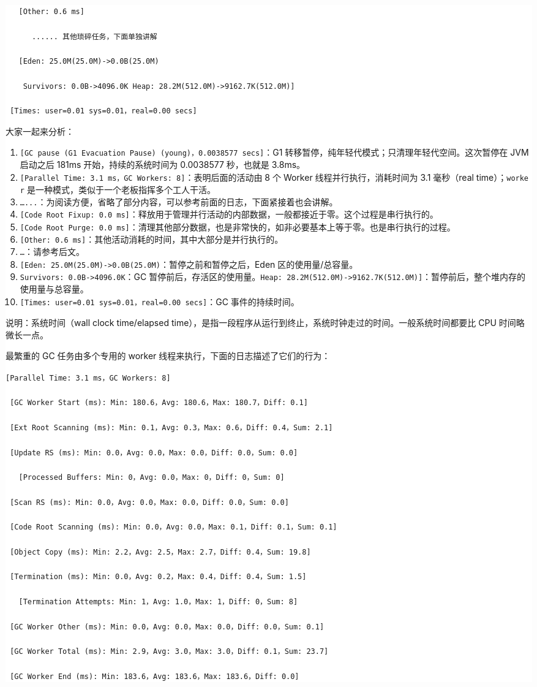 ```shell
   [Other: 0.6 ms]

      ...... 其他琐碎任务，下面单独讲解

   [Eden: 25.0M(25.0M)->0.0B(25.0M)

    Survivors: 0.0B->4096.0K Heap: 28.2M(512.0M)->9162.7K(512.0M)]

 [Times: user=0.01 sys=0.01，real=0.00 secs]
```

大家一起来分析：

1. `[GC pause (G1 Evacuation Pause) (young)，0.0038577 secs]`：G1 转移暂停，纯年轻代模式；只清理年轻代空间。这次暂停在 JVM 启动之后 181ms 开始，持续的系统时间为 0.0038577 秒，也就是 3.8ms。
2. `[Parallel Time: 3.1 ms，GC Workers: 8]`：表明后面的活动由 8 个 Worker 线程并行执行，消耗时间为 3.1 毫秒（real time）；`worker` 是一种模式，类似于一个老板指挥多个工人干活。
3. `…...`：为阅读方便，省略了部分内容，可以参考前面的日志，下面紧接着也会讲解。
4. `[Code Root Fixup: 0.0 ms]`：释放用于管理并行活动的内部数据，一般都接近于零。这个过程是串行执行的。
5. `[Code Root Purge: 0.0 ms]`：清理其他部分数据，也是非常快的，如非必要基本上等于零。也是串行执行的过程。
6. `[Other: 0.6 ms]`：其他活动消耗的时间，其中大部分是并行执行的。
7. `…`：请参考后文。
8. `[Eden: 25.0M(25.0M)->0.0B(25.0M)`：暂停之前和暂停之后，Eden 区的使用量/总容量。
9. `Survivors: 0.0B->4096.0K`：GC 暂停前后，存活区的使用量。`Heap: 28.2M(512.0M)->9162.7K(512.0M)]`：暂停前后，整个堆内存的使用量与总容量。
10. `[Times: user=0.01 sys=0.01，real=0.00 secs]`：GC 事件的持续时间。

说明：系统时间（wall clock time/elapsed time），是指一段程序从运行到终止，系统时钟走过的时间。一般系统时间都要比 CPU 时间略微长一点。

最繁重的 GC 任务由多个专用的 worker 线程来执行，下面的日志描述了它们的行为：

```shell
[Parallel Time: 3.1 ms，GC Workers: 8]

 [GC Worker Start (ms): Min: 180.6，Avg: 180.6，Max: 180.7，Diff: 0.1]

 [Ext Root Scanning (ms): Min: 0.1，Avg: 0.3，Max: 0.6，Diff: 0.4，Sum: 2.1]

 [Update RS (ms): Min: 0.0，Avg: 0.0，Max: 0.0，Diff: 0.0，Sum: 0.0]

   [Processed Buffers: Min: 0，Avg: 0.0，Max: 0，Diff: 0，Sum: 0]

 [Scan RS (ms): Min: 0.0，Avg: 0.0，Max: 0.0，Diff: 0.0，Sum: 0.0]

 [Code Root Scanning (ms): Min: 0.0，Avg: 0.0，Max: 0.1，Diff: 0.1，Sum: 0.1]

 [Object Copy (ms): Min: 2.2，Avg: 2.5，Max: 2.7，Diff: 0.4，Sum: 19.8]

 [Termination (ms): Min: 0.0，Avg: 0.2，Max: 0.4，Diff: 0.4，Sum: 1.5]

   [Termination Attempts: Min: 1，Avg: 1.0，Max: 1，Diff: 0，Sum: 8]

 [GC Worker Other (ms): Min: 0.0，Avg: 0.0，Max: 0.0，Diff: 0.0，Sum: 0.1]

 [GC Worker Total (ms): Min: 2.9，Avg: 3.0，Max: 3.0，Diff: 0.1，Sum: 23.7]

 [GC Worker End (ms): Min: 183.6，Avg: 183.6，Max: 183.6，Diff: 0.0]
```
